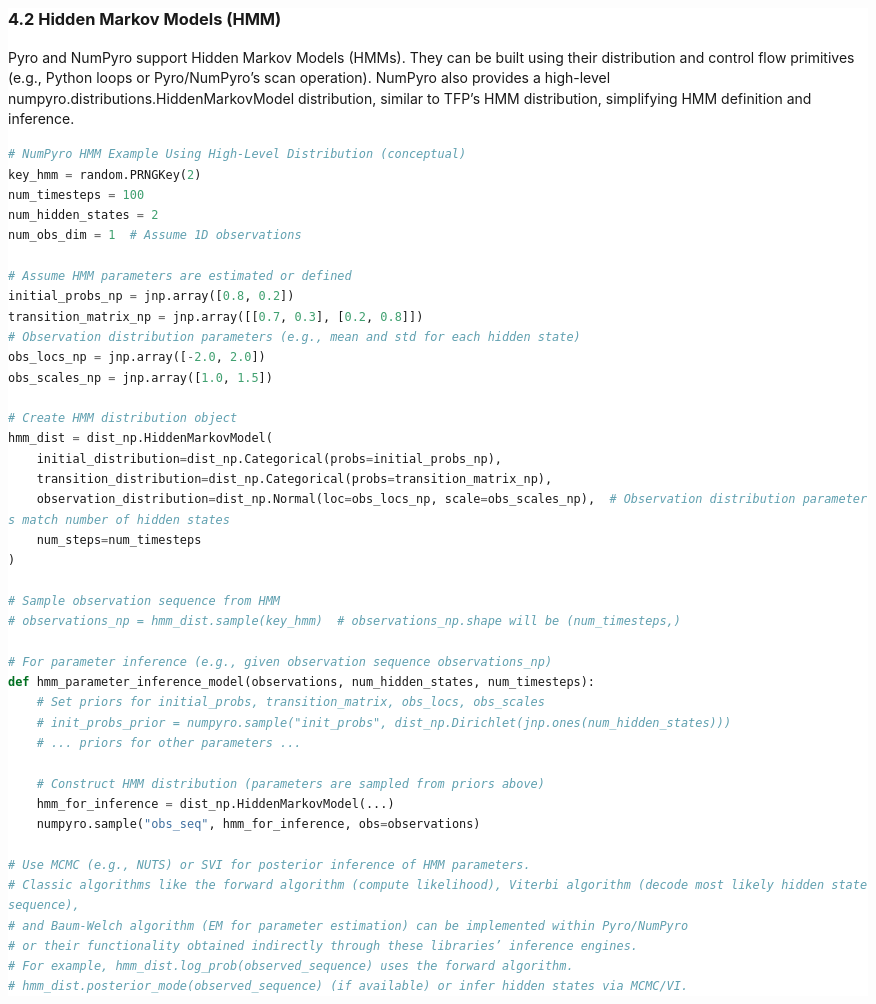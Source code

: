 ### 4.2 Hidden Markov Models (HMM)
Pyro and NumPyro support Hidden Markov Models (HMMs). They can be built using their distribution and control flow primitives (e.g., Python loops or Pyro/NumPyro’s scan operation). NumPyro also provides a high-level numpyro.distributions.HiddenMarkovModel distribution, similar to TFP’s HMM distribution, simplifying HMM definition and inference.

```python
# NumPyro HMM Example Using High-Level Distribution (conceptual)
key_hmm = random.PRNGKey(2)
num_timesteps = 100
num_hidden_states = 2
num_obs_dim = 1  # Assume 1D observations

# Assume HMM parameters are estimated or defined
initial_probs_np = jnp.array([0.8, 0.2])
transition_matrix_np = jnp.array([[0.7, 0.3], [0.2, 0.8]])
# Observation distribution parameters (e.g., mean and std for each hidden state)
obs_locs_np = jnp.array([-2.0, 2.0])
obs_scales_np = jnp.array([1.0, 1.5])

# Create HMM distribution object
hmm_dist = dist_np.HiddenMarkovModel(
    initial_distribution=dist_np.Categorical(probs=initial_probs_np),
    transition_distribution=dist_np.Categorical(probs=transition_matrix_np),
    observation_distribution=dist_np.Normal(loc=obs_locs_np, scale=obs_scales_np),  # Observation distribution parameters match number of hidden states
    num_steps=num_timesteps
)

# Sample observation sequence from HMM
# observations_np = hmm_dist.sample(key_hmm)  # observations_np.shape will be (num_timesteps,)

# For parameter inference (e.g., given observation sequence observations_np)
def hmm_parameter_inference_model(observations, num_hidden_states, num_timesteps):
    # Set priors for initial_probs, transition_matrix, obs_locs, obs_scales
    # init_probs_prior = numpyro.sample("init_probs", dist_np.Dirichlet(jnp.ones(num_hidden_states)))
    # ... priors for other parameters ...

    # Construct HMM distribution (parameters are sampled from priors above)
    hmm_for_inference = dist_np.HiddenMarkovModel(...)
    numpyro.sample("obs_seq", hmm_for_inference, obs=observations)

# Use MCMC (e.g., NUTS) or SVI for posterior inference of HMM parameters.
# Classic algorithms like the forward algorithm (compute likelihood), Viterbi algorithm (decode most likely hidden state sequence),
# and Baum-Welch algorithm (EM for parameter estimation) can be implemented within Pyro/NumPyro
# or their functionality obtained indirectly through these libraries’ inference engines.
# For example, hmm_dist.log_prob(observed_sequence) uses the forward algorithm.
# hmm_dist.posterior_mode(observed_sequence) (if available) or infer hidden states via MCMC/VI.
```
